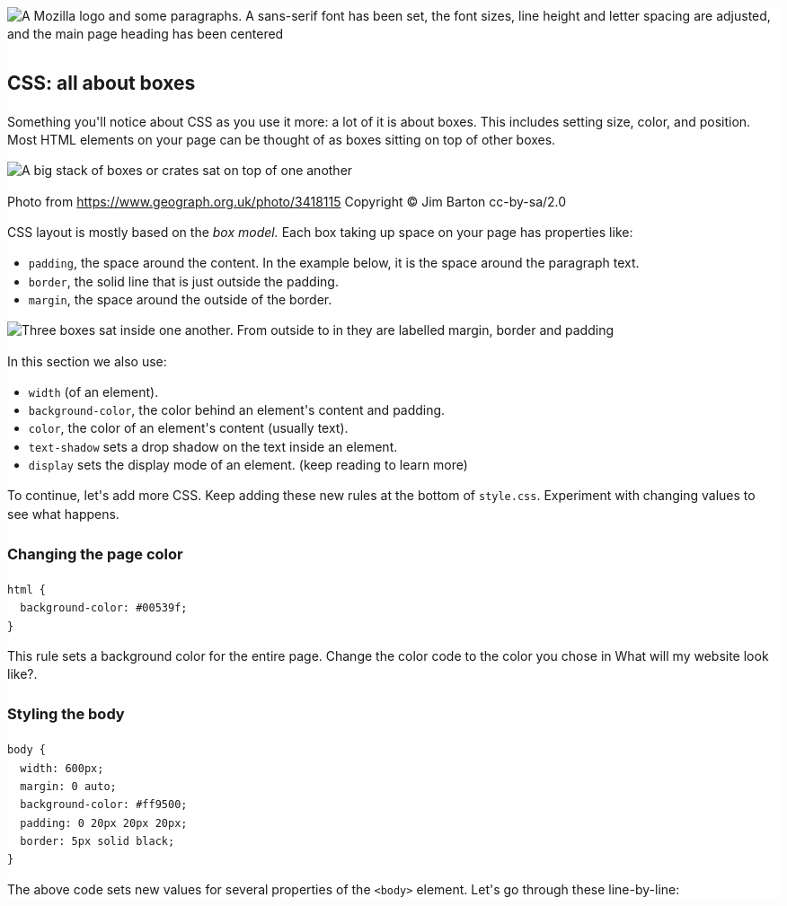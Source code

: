 ![A Mozilla logo and some paragraphs. A sans-serif font has been set, the font sizes, line height and letter spacing are adjusted, and the main page heading has been centered](https://developer.mozilla.org/en-US/docs/Learn_web_development/Getting_started/Your_first_website/Styling_the_content/website-screenshot-font-small.png)

## CSS: all about boxes

Something you'll notice about CSS as you use it more: a lot of it is about boxes. This includes setting size, color, and position. Most HTML elements on your page can be thought of as boxes sitting on top of other boxes.

![A big stack of boxes or crates sat on top of one another](https://developer.mozilla.org/en-US/docs/Learn_web_development/Getting_started/Your_first_website/Styling_the_content/boxes.jpg)

Photo from https://www.geograph.org.uk/photo/3418115 Copyright © Jim Barton cc-by-sa/2.0

CSS layout is mostly based on the _box model._ Each box taking up space on your page has properties like:

*   `padding`, the space around the content. In the example below, it is the space around the paragraph text.
*   `border`, the solid line that is just outside the padding.
*   `margin`, the space around the outside of the border.

![Three boxes sat inside one another. From outside to in they are labelled margin, border and padding](https://developer.mozilla.org/en-US/docs/Learn_web_development/Getting_started/Your_first_website/Styling_the_content/box-model.png)

In this section we also use:

*   `width` (of an element).
*   `background-color`, the color behind an element's content and padding.
*   `color`, the color of an element's content (usually text).
*   `text-shadow` sets a drop shadow on the text inside an element.
*   `display` sets the display mode of an element. (keep reading to learn more)

To continue, let's add more CSS. Keep adding these new rules at the bottom of `style.css`. Experiment with changing values to see what happens.

### Changing the page color

    html {
      background-color: #00539f;
    }
    

This rule sets a background color for the entire page. Change the color code to the color you chose in What will my website look like?.

### Styling the body

    body {
      width: 600px;
      margin: 0 auto;
      background-color: #ff9500;
      padding: 0 20px 20px 20px;
      border: 5px solid black;
    }
    

The above code sets new values for several properties of the `<body>` element. Let's go through these line-by-line:
